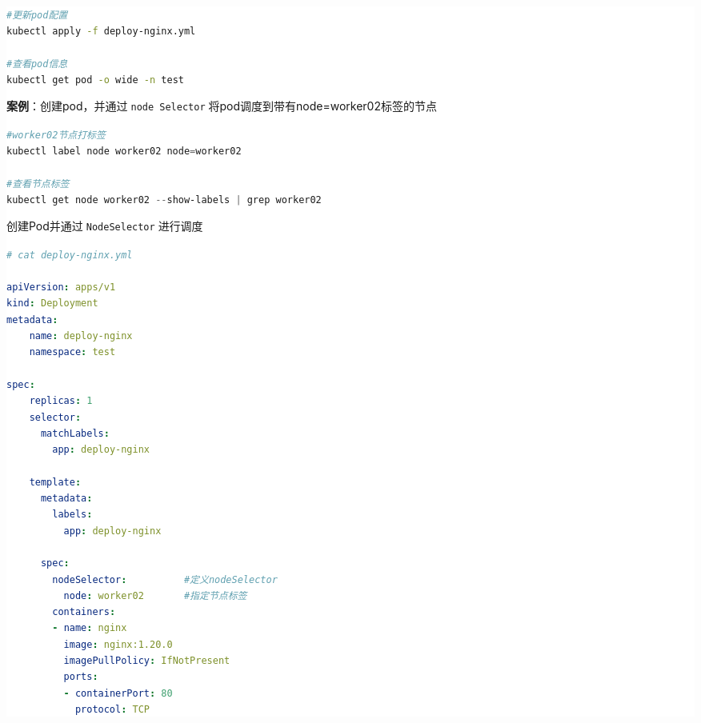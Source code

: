 ```sh
#更新pod配置
kubectl apply -f deploy-nginx.yml

#查看pod信息
kubectl get pod -o wide -n test 
```



**案例**：创建pod，并通过 `node Selector` 将pod调度到带有node=worker02标签的节点

```powershell
#worker02节点打标签
kubectl label node worker02 node=worker02

#查看节点标签
kubectl get node worker02 --show-labels | grep worker02
```



创建Pod并通过 `NodeSelector` 进行调度

```yaml
# cat deploy-nginx.yml

apiVersion: apps/v1
kind: Deployment
metadata:
    name: deploy-nginx
    namespace: test

spec:
    replicas: 1
    selector:
      matchLabels:
        app: deploy-nginx

    template:
      metadata:
        labels:
          app: deploy-nginx

      spec:
        nodeSelector:          #定义nodeSelector
          node: worker02       #指定节点标签
        containers:
        - name: nginx
          image: nginx:1.20.0
          imagePullPolicy: IfNotPresent
          ports:
          - containerPort: 80
            protocol: TCP
```
